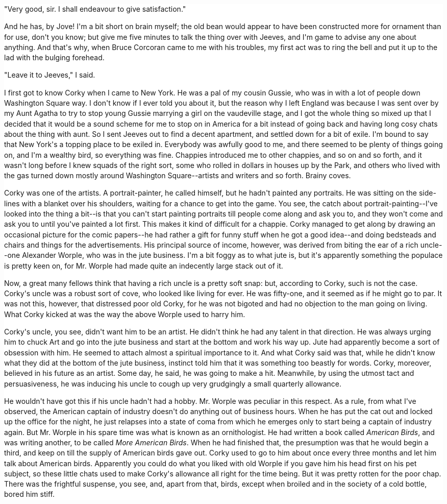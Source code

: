 "Very good, sir. I shall endeavour to give satisfaction."

And he has, by Jove! I'm a bit short on brain myself; the old bean would appear to have been constructed more for ornament than for use, don't you know; but give me five minutes to talk the thing over with Jeeves, and I'm game to advise any one about anything. And that's why, when Bruce Corcoran came to me with his troubles, my first act was to ring the bell and put it up to the lad with the bulging forehead.

"Leave it to Jeeves," I said.

I first got to know Corky when I came to New York. He was a pal of my cousin Gussie, who was in with a lot of people down Washington Square way. I don't know if I ever told you about it, but the reason why I left England was because I was sent over by my Aunt Agatha to try to stop young Gussie marrying a girl on the vaudeville stage, and I got the whole thing so mixed up that I decided that it would be a sound scheme for me to stop on in America for a bit instead of going back and having long cosy chats about the thing with aunt. So I sent Jeeves out to find a decent apartment, and settled down for a bit of exile. I'm bound to say that New York's a topping place to be exiled in. Everybody was awfully good to me, and there seemed to be plenty of things going on, and I'm a wealthy bird, so everything was fine. Chappies introduced me to other chappies, and so on and so forth, and it wasn't long before I knew squads of the right sort, some who rolled in dollars in houses up by the Park, and others who lived with the gas turned down mostly around Washington Square--artists and writers and so forth. Brainy coves.

Corky was one of the artists. A portrait-painter, he called himself, but he hadn't painted any portraits. He was sitting on the side-lines with a blanket over his shoulders, waiting for a chance to get into the game. You see, the catch about portrait-painting--I've looked into the thing a bit--is that you can't start painting portraits till people come along and ask you to, and they won't come and ask you to until you've painted a lot first. This makes it kind of difficult for a chappie. Corky managed to get along by drawing an occasional picture for the comic papers--he had rather a gift for funny stuff when he got a good idea--and doing bedsteads and chairs and things for the advertisements. His principal source of income, however, was derived from biting the ear of a rich uncle--one Alexander Worple, who was in the jute business. I'm a bit foggy as to what jute is, but it's apparently something the populace is pretty keen on, for Mr. Worple had made quite an indecently large stack out of it.

Now, a great many fellows think that having a rich uncle is a pretty soft snap: but, according to Corky, such is not the case. Corky's uncle was a robust sort of cove, who looked like living for ever. He was fifty-one, and it seemed as if he might go to par. It was not this, however, that distressed poor old Corky, for he was not bigoted and had no objection to the man going on living. What Corky kicked at was the way the above Worple used to harry him.

Corky's uncle, you see, didn't want him to be an artist. He didn't think he had any talent in that direction. He was always urging him to chuck Art and go into the jute business and start at the bottom and work his way up. Jute had apparently become a sort of obsession with him. He seemed to attach almost a spiritual importance to it. And what Corky said was that, while he didn't know what they did at the bottom of the jute business, instinct told him that it was something too beastly for words. Corky, moreover, believed in his future as an artist. Some day, he said, he was going to make a hit. Meanwhile, by using the utmost tact and persuasiveness, he was inducing his uncle to cough up very grudgingly a small quarterly allowance.

He wouldn't have got this if his uncle hadn't had a hobby. Mr. Worple was peculiar in this respect. As a rule, from what I've observed, the American captain of industry doesn't do anything out of business hours. When he has put the cat out and locked up the office for the night, he just relapses into a state of coma from which he emerges only to start being a captain of industry again. But Mr. Worple in his spare time was what is known as an ornithologist. He had written a book called _American Birds_, and was writing another, to be called _More American Birds_. When he had finished that, the presumption was that he would begin a third, and keep on till the supply of American birds gave out. Corky used to go to him about once every three months and let him talk about American birds. Apparently you could do what you liked with old Worple if you gave him his head first on his pet subject, so these little chats used to make Corky's allowance all right for the time being. But it was pretty rotten for the poor chap. There was the frightful suspense, you see, and, apart from that, birds, except when broiled and in the society of a cold bottle, bored him stiff.
